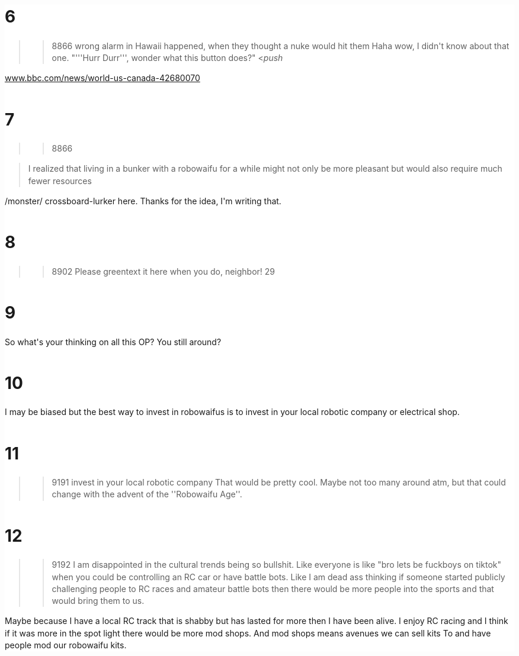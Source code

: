 # 6
>>8866
>wrong alarm in Hawaii happened, when they thought a nuke would hit them
Haha wow, I didn't know about that one.
>"'''Hurr Durr''', wonder what this button does?"
<*push*

www.bbc.com/news/world-us-canada-42680070

# 7
>>8866

>I realized that living in a bunker with a robowaifu for a while might not only be more pleasant but would also require much fewer resources

/monster/ crossboard-lurker here. Thanks for the idea, I'm writing that.

# 8
>>8902
Please greentext it here when you do, neighbor!
>>29

# 9
So what's your thinking on all this OP? You still around?

# 10
I may be biased but the best way to invest in robowaifus is to invest in your local robotic company or electrical shop.

# 11
>>9191
>invest in your local robotic company
That would be pretty cool. Maybe not too many around atm, but that could change with the advent of the ''Robowaifu Age''.

# 12
>>9192
I am disappointed in the cultural trends being so bullshit. Like everyone is like "bro lets be fuckboys on tiktok" when you could be controlling an RC car or have battle bots. Like I am dead ass thinking if someone started publicly challenging people to RC races and amateur battle bots then there would be more people into the sports and that would bring them to us.

Maybe because I have a local RC track that is shabby but has lasted for more then I have been alive. I enjoy RC racing and I think if it was more in the spot light there would be more mod shops. And mod shops means avenues we can sell kits To and have people mod our robowaifu kits.
